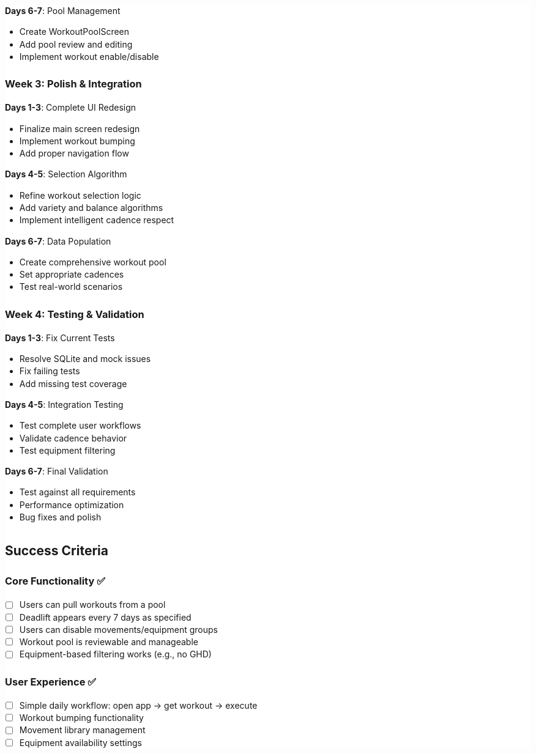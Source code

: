 **Days 6-7**: Pool Management
- Create WorkoutPoolScreen
- Add pool review and editing
- Implement workout enable/disable

### Week 3: Polish & Integration
**Days 1-3**: Complete UI Redesign
- Finalize main screen redesign
- Implement workout bumping
- Add proper navigation flow

**Days 4-5**: Selection Algorithm
- Refine workout selection logic
- Add variety and balance algorithms
- Implement intelligent cadence respect

**Days 6-7**: Data Population
- Create comprehensive workout pool
- Set appropriate cadences
- Test real-world scenarios

### Week 4: Testing & Validation
**Days 1-3**: Fix Current Tests
- Resolve SQLite and mock issues
- Fix failing tests
- Add missing test coverage

**Days 4-5**: Integration Testing
- Test complete user workflows
- Validate cadence behavior
- Test equipment filtering

**Days 6-7**: Final Validation
- Test against all requirements
- Performance optimization
- Bug fixes and polish

## Success Criteria

### Core Functionality ✅
- [ ] Users can pull workouts from a pool
- [ ] Deadlift appears every 7 days as specified
- [ ] Users can disable movements/equipment groups
- [ ] Workout pool is reviewable and manageable
- [ ] Equipment-based filtering works (e.g., no GHD)

### User Experience ✅  
- [ ] Simple daily workflow: open app → get workout → execute
- [ ] Workout bumping functionality
- [ ] Movement library management
- [ ] Equipment availability settings
